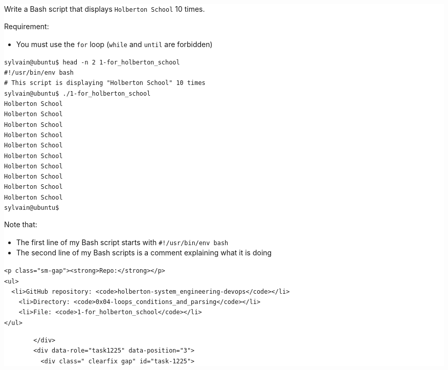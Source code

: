   

  

  
  <p>Write a Bash script that displays <code>Holberton School</code> 10 times.</p>

<p>Requirement:</p>

<ul>
<li>You must use the <code>for</code> loop (<code>while</code> and <code>until</code> are forbidden)</li>
</ul>

<pre><code>sylvain@ubuntu$ head -n 2 1-for_holberton_school 
#!/usr/bin/env bash
# This script is displaying &quot;Holberton School&quot; 10 times
sylvain@ubuntu$ ./1-for_holberton_school 
Holberton School
Holberton School
Holberton School
Holberton School
Holberton School
Holberton School
Holberton School
Holberton School
Holberton School
Holberton School
sylvain@ubuntu$ 
</code></pre>

<p>Note that: </p>

<ul>
<li>The first line of my Bash script starts with <code>#!/usr/bin/env bash</code></li>
<li>The second line of my Bash scripts is a comment explaining what it is doing</li>
</ul>


  

  
    <p class="sm-gap"><strong>Repo:</strong></p>
    <ul>
      <li>GitHub repository: <code>holberton-system_engineering-devops</code></li>
        <li>Directory: <code>0x04-loops_conditions_and_parsing</code></li>
        <li>File: <code>1-for_holberton_school</code></li>
    </ul>





</div>
 
            </div>
            <div data-role="task1225" data-position="3">
              <div class=" clearfix gap" id="task-1225">
<span id="user_id" data-id="1662"></span>
